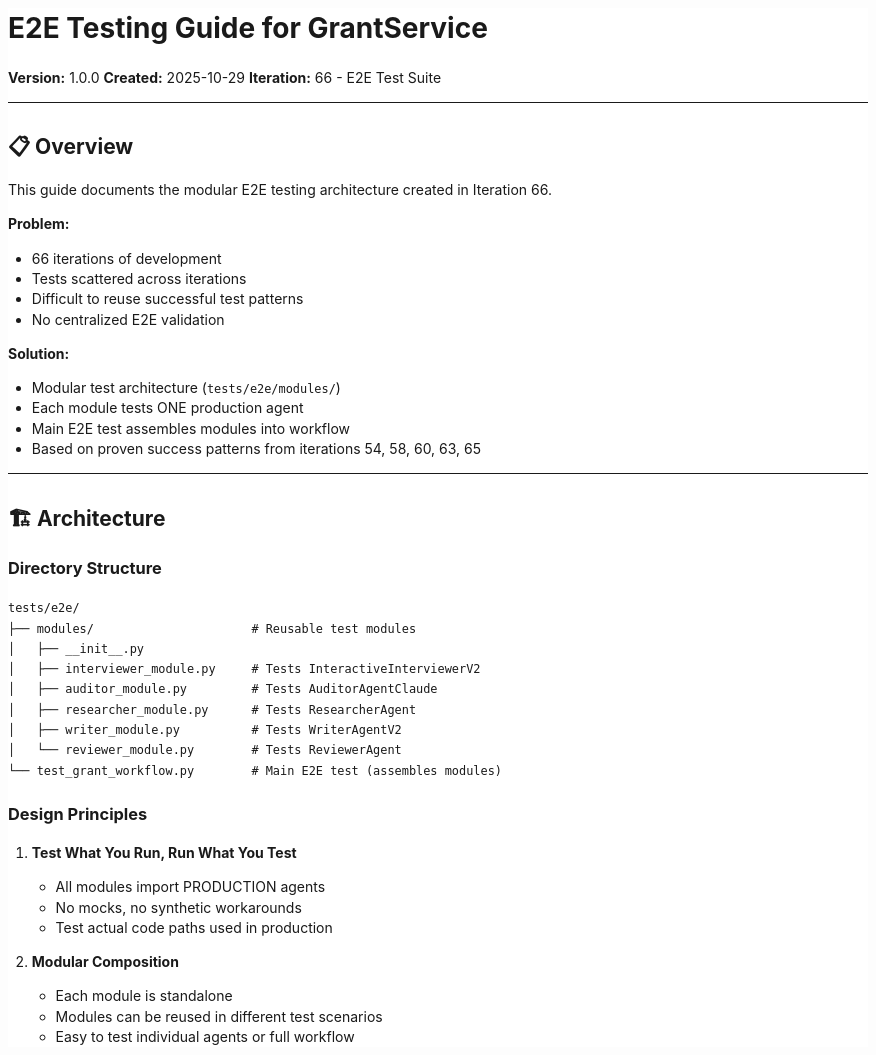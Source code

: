 # E2E Testing Guide for GrantService

**Version:** 1.0.0
**Created:** 2025-10-29
**Iteration:** 66 - E2E Test Suite

---

## 📋 Overview

This guide documents the modular E2E testing architecture created in Iteration 66.

**Problem:**
- 66 iterations of development
- Tests scattered across iterations
- Difficult to reuse successful test patterns
- No centralized E2E validation

**Solution:**
- Modular test architecture (`tests/e2e/modules/`)
- Each module tests ONE production agent
- Main E2E test assembles modules into workflow
- Based on proven success patterns from iterations 54, 58, 60, 63, 65

---

## 🏗️ Architecture

### Directory Structure

```
tests/e2e/
├── modules/                      # Reusable test modules
│   ├── __init__.py
│   ├── interviewer_module.py     # Tests InteractiveInterviewerV2
│   ├── auditor_module.py         # Tests AuditorAgentClaude
│   ├── researcher_module.py      # Tests ResearcherAgent
│   ├── writer_module.py          # Tests WriterAgentV2
│   └── reviewer_module.py        # Tests ReviewerAgent
└── test_grant_workflow.py        # Main E2E test (assembles modules)
```

### Design Principles

1. **Test What You Run, Run What You Test**
   - All modules import PRODUCTION agents
   - No mocks, no synthetic workarounds
   - Test actual code paths used in production

2. **Modular Composition**
   - Each module is standalone
   - Modules can be reused in different test scenarios
   - Easy to test individual agents or full workflow
